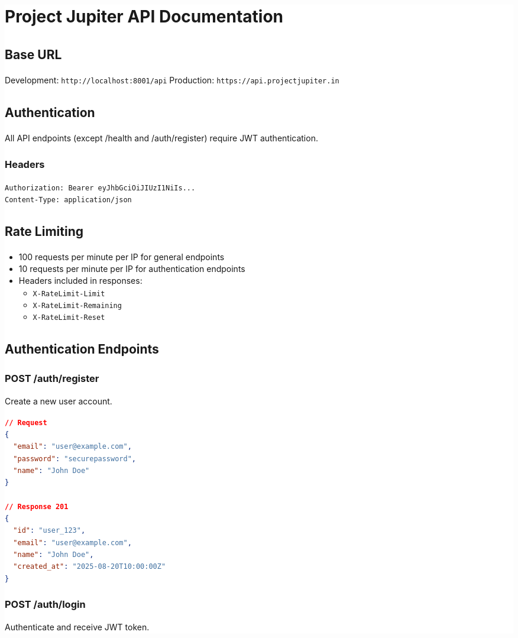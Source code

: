 # Project Jupiter API Documentation

## Base URL
Development: `http://localhost:8001/api`
Production: `https://api.projectjupiter.in`

## Authentication
All API endpoints (except /health and /auth/register) require JWT authentication.

### Headers
```http
Authorization: Bearer eyJhbGciOiJIUzI1NiIs...
Content-Type: application/json
```

## Rate Limiting
- 100 requests per minute per IP for general endpoints
- 10 requests per minute per IP for authentication endpoints
- Headers included in responses:
  - `X-RateLimit-Limit`
  - `X-RateLimit-Remaining`
  - `X-RateLimit-Reset`

## Authentication Endpoints

### POST /auth/register
Create a new user account.

```json
// Request
{
  "email": "user@example.com",
  "password": "securepassword",
  "name": "John Doe"
}

// Response 201
{
  "id": "user_123",
  "email": "user@example.com",
  "name": "John Doe",
  "created_at": "2025-08-20T10:00:00Z"
}
```

### POST /auth/login
Authenticate and receive JWT token.
